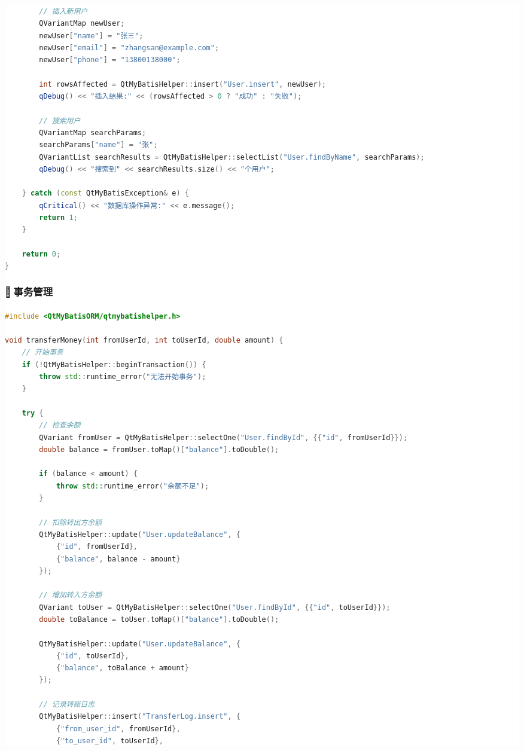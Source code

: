 ```cpp
        // 插入新用户
        QVariantMap newUser;
        newUser["name"] = "张三";
        newUser["email"] = "zhangsan@example.com";
        newUser["phone"] = "13800138000";
        
        int rowsAffected = QtMyBatisHelper::insert("User.insert", newUser);
        qDebug() << "插入结果:" << (rowsAffected > 0 ? "成功" : "失败");
        
        // 搜索用户
        QVariantMap searchParams;
        searchParams["name"] = "张";
        QVariantList searchResults = QtMyBatisHelper::selectList("User.findByName", searchParams);
        qDebug() << "搜索到" << searchResults.size() << "个用户";
        
    } catch (const QtMyBatisException& e) {
        qCritical() << "数据库操作异常:" << e.message();
        return 1;
    }
    
    return 0;
}
```

### 🔄 事务管理

```cpp
#include <QtMyBatisORM/qtmybatishelper.h>

void transferMoney(int fromUserId, int toUserId, double amount) {
    // 开始事务
    if (!QtMyBatisHelper::beginTransaction()) {
        throw std::runtime_error("无法开始事务");
    }
    
    try {
        // 检查余额
        QVariant fromUser = QtMyBatisHelper::selectOne("User.findById", {{"id", fromUserId}});
        double balance = fromUser.toMap()["balance"].toDouble();
        
        if (balance < amount) {
            throw std::runtime_error("余额不足");
        }
        
        // 扣除转出方余额
        QtMyBatisHelper::update("User.updateBalance", {
            {"id", fromUserId}, 
            {"balance", balance - amount}
        });
        
        // 增加转入方余额
        QVariant toUser = QtMyBatisHelper::selectOne("User.findById", {{"id", toUserId}});
        double toBalance = toUser.toMap()["balance"].toDouble();
        
        QtMyBatisHelper::update("User.updateBalance", {
            {"id", toUserId}, 
            {"balance", toBalance + amount}
        });
        
        // 记录转账日志
        QtMyBatisHelper::insert("TransferLog.insert", {
            {"from_user_id", fromUserId},
            {"to_user_id", toUserId},
```